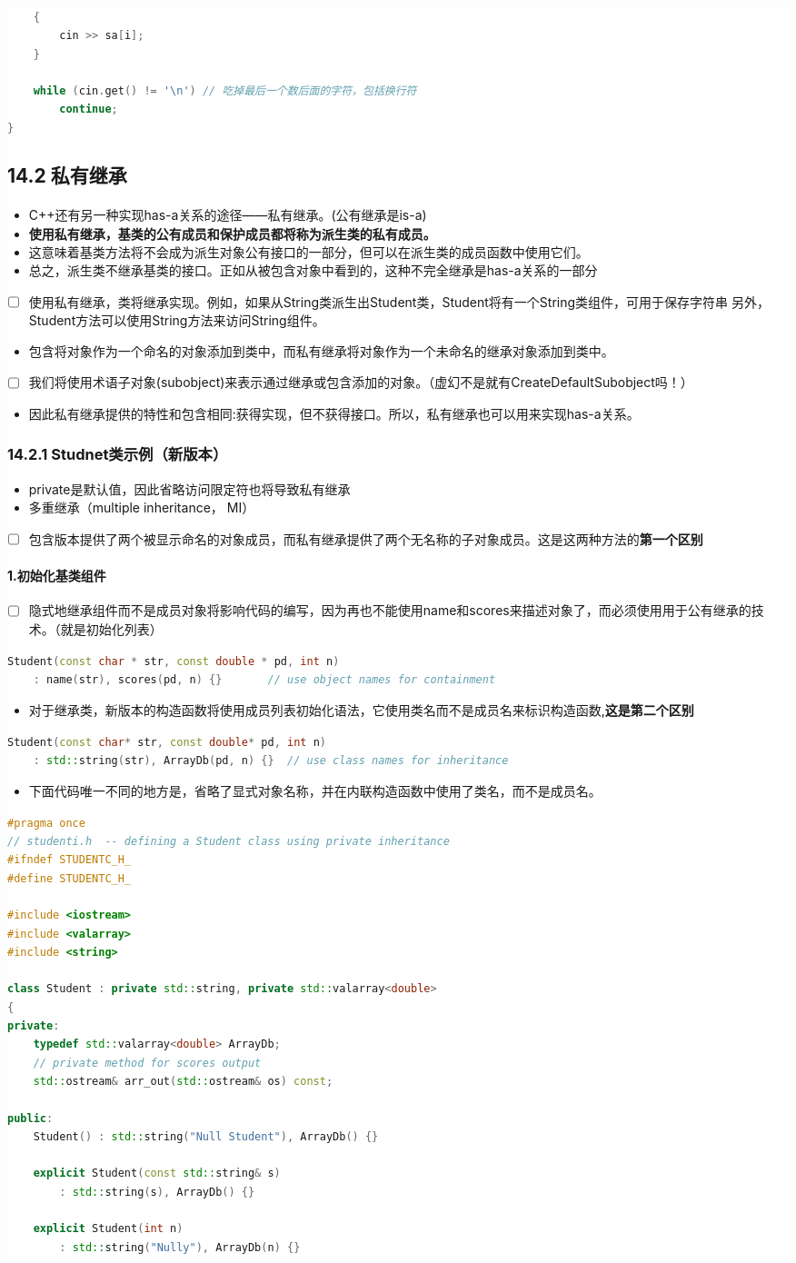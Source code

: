 ```C++
	{
		cin >> sa[i];
	}

	while (cin.get() != '\n') // 吃掉最后一个数后面的字符，包括换行符
		continue;
}
```

## 14.2 私有继承
- C++还有另一种实现has-a关系的途径——私有继承。(公有继承是is-a)
- **使用私有继承，基类的公有成员和保护成员都将称为派生类的私有成员。**
- 这意味着基类方法将不会成为派生对象公有接口的一部分，但可以在派生类的成员函数中使用它们。
- 总之，派生类不继承基类的接口。正如从被包含对象中看到的，这种不完全继承是has-a关系的一部分
- [ ] 使用私有继承，类将继承实现。例如，如果从String类派生出Student类，Student将有一个String类组件，可用于保存字符串 另外，Student方法可以使用String方法来访问String组件。
- 包含将对象作为一个命名的对象添加到类中，而私有继承将对象作为一个未命名的继承对象添加到类中。
- [ ] 我们将使用术语子对象(subobject)来表示通过继承或包含添加的对象。（虚幻不是就有CreateDefaultSubobject吗！）
- 因此私有继承提供的特性和包含相同:获得实现，但不获得接口。所以，私有继承也可以用来实现has-a关系。

### 14.2.1 Studnet类示例（新版本）
- private是默认值，因此省略访问限定符也将导致私有继承
- 多重继承（multiple inheritance， MI）
- [ ] 包含版本提供了两个被显示命名的对象成员，而私有继承提供了两个无名称的子对象成员。这是这两种方法的**第一个区别**

#### 1.初始化基类组件
- [ ] 隐式地继承组件而不是成员对象将影响代码的编写，因为再也不能使用name和scores来描述对象了，而必须使用用于公有继承的技术。（就是初始化列表）
```C++
Student(const char * str, const double * pd, int n)
	: name(str), scores(pd, n) {}		// use object names for containment
```

- 对于继承类，新版本的构造函数将使用成员列表初始化语法，它使用类名而不是成员名来标识构造函数,**这是第二个区别**
```C++
Student(const char* str, const double* pd, int n)
	: std::string(str), ArrayDb(pd, n) {}  // use class names for inheritance 
```

- 下面代码唯一不同的地方是，省略了显式对象名称，并在内联构造函数中使用了类名，而不是成员名。
```C++
#pragma once
// studenti.h  -- defining a Student class using private inheritance
#ifndef STUDENTC_H_
#define STUDENTC_H_

#include <iostream>
#include <valarray>
#include <string>

class Student : private std::string, private std::valarray<double>
{
private:
	typedef std::valarray<double> ArrayDb;
	// private method for scores output
	std::ostream& arr_out(std::ostream& os) const;

public:
	Student() : std::string("Null Student"), ArrayDb() {}
	
	explicit Student(const std::string& s) 
		: std::string(s), ArrayDb() {}

	explicit Student(int n) 
		: std::string("Nully"), ArrayDb(n) {}
```